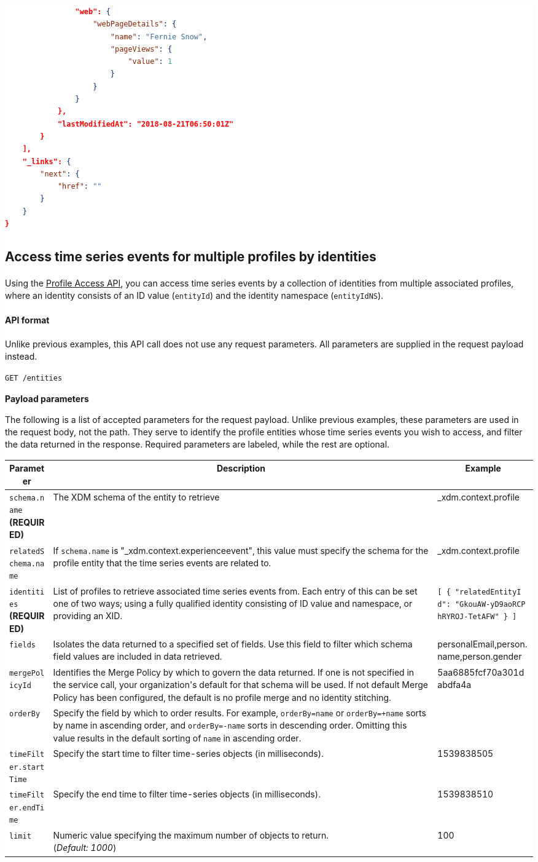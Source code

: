 ```json
                "web": {
                    "webPageDetails": {
                        "name": "Fernie Snow",
                        "pageViews": {
                            "value": 1
                        }
                    }
                }
            },
            "lastModifiedAt": "2018-08-21T06:50:01Z"
        }
    ],
    "_links": {
        "next": {
            "href": ""
        }
    }
}
```

## Access time series events for multiple profiles by identities

Using the [Profile Access API](../../../../../../acpdr/swagger-specs/profile-access.yaml), you can access time series events by a collection of identities from multiple associated profiles, where an identity consists of an ID value (`entityId`) and the identity namespace (`entityIdNS`).

#### API format

Unlike previous examples, this API call does not use any request parameters. All parameters are supplied in the request payload instead.

```http
GET /entities
```

**Payload parameters**

The following is a list of accepted parameters for the request payload. Unlike previous examples, these parameters are used in the request body, not the path. They serve to identify the profile entities whose time series events you wish to access, and filter the data returned in the response. Required parameters are labeled, while the rest are optional.

|Parameter|Description|Example|
|---|---|---|
|`schema.name`</br>**(REQUIRED)**|The XDM schema of the entity to retrieve|_xdm.context.profile|
|`relatedSchema.name`|If `schema.name` is "_xdm.context.experienceevent", this value must specify the schema for the profile entity that the time series events are related to.|_xdm.context.profile|
|`identities`</br>**(REQUIRED)**|List of profiles to retrieve associated time series events from. Each entry of this can be set one of two ways; using a fully qualified identity consisting of ID value and namespace, or providing an XID.|`[ { "relatedEntityId": "GkouAW-yD9aoRCPhRYROJ-TetAFW" } ]`|
|`fields`|Isolates the data returned to a specified set of fields. Use this field to filter which schema field values are included in data retrieved.|personalEmail,person.name,person.gender|
|`mergePolicyId`|Identifies the Merge Policy by which to govern the data returned. If one is not specified in the service call, your organization's default for that schema will be used. If not default Merge Policy has been configured, the default is no profile merge and no identity stitching.|5aa6885fcf70a301dabdfa4a|
|`orderBy`|Specify the field by which to order results. For example, `orderBy=name` or `orderBy=+name` sorts by name in ascending order, and `orderBy=-name` sorts in descending order. Omitting this value results in the default sorting of `name` in ascending order.|
|`timeFilter.startTime`|Specify the start time to filter time-series objects (in milliseconds).|1539838505|
|`timeFilter.endTime`|Specify the end time to filter time-series objects (in milliseconds).|1539838510|
|`limit`|Numeric value specifying the maximum number of objects to return. <br>(*Default: 1000*)|100|
